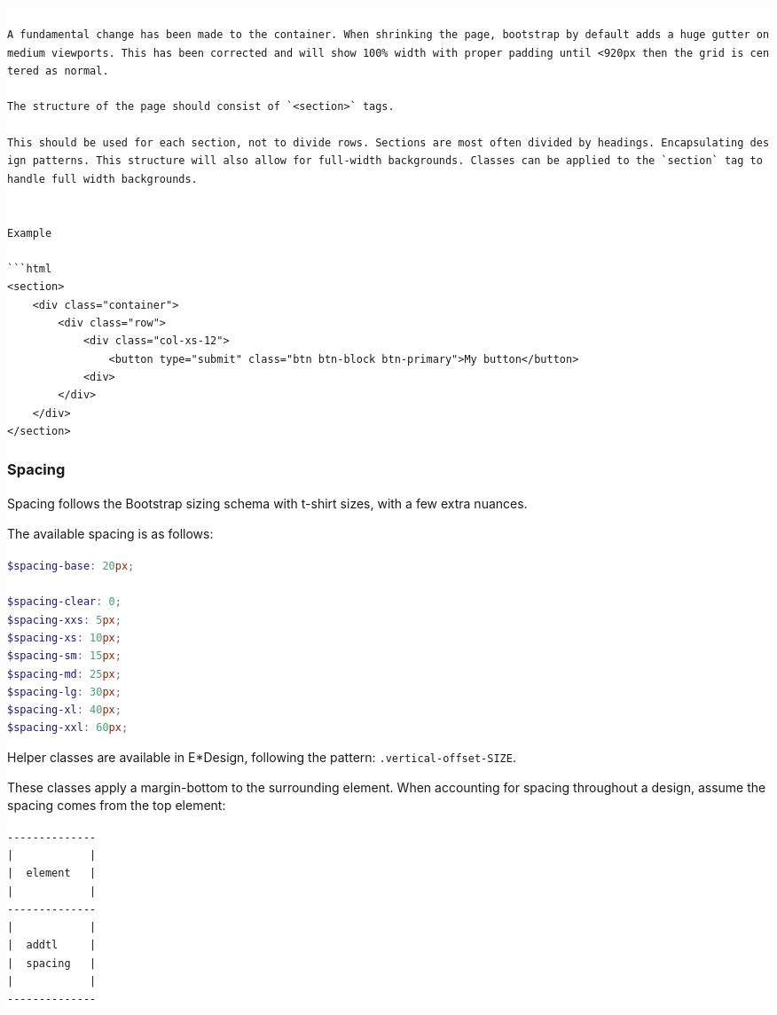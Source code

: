 ```

A fundamental change has been made to the container. When shrinking the page, bootstrap by default adds a huge gutter on medium viewports. This has been corrected and will show 100% width with proper padding until <920px then the grid is centered as normal.

The structure of the page should consist of `<section>` tags.

This should be used for each section, not to divide rows. Sections are most often divided by headings. Encapsulating design patterns. This structure will also allow for full-width backgrounds. Classes can be applied to the `section` tag to handle full width backgrounds.


Example

```html
<section>
	<div class="container">
		<div class="row">
			<div class="col-xs-12">
				<button type="submit" class="btn btn-block btn-primary">My button</button>
			<div>
		</div>
	</div>
</section>
```

### Spacing

Spacing follows the Bootstrap sizing schema with t-shirt sizes, with a few extra nuances.

The available spacing is as follows:

```scss
$spacing-base: 20px;

$spacing-clear: 0;
$spacing-xxs: 5px;
$spacing-xs: 10px;
$spacing-sm: 15px;
$spacing-md: 25px;
$spacing-lg: 30px;
$spacing-xl: 40px;
$spacing-xxl: 60px;
```

Helper classes are available in E*Design, following the pattern: `.vertical-offset-SIZE`.

These classes apply a margin-bottom to the surrounding element. When accounting for spacing throughout
a design, assume the spacing comes from the top element:

```
--------------
|			 |
|  element   |
|            |
--------------
|		     |
|  addtl     |
|  spacing   |
|		     |
--------------
```
